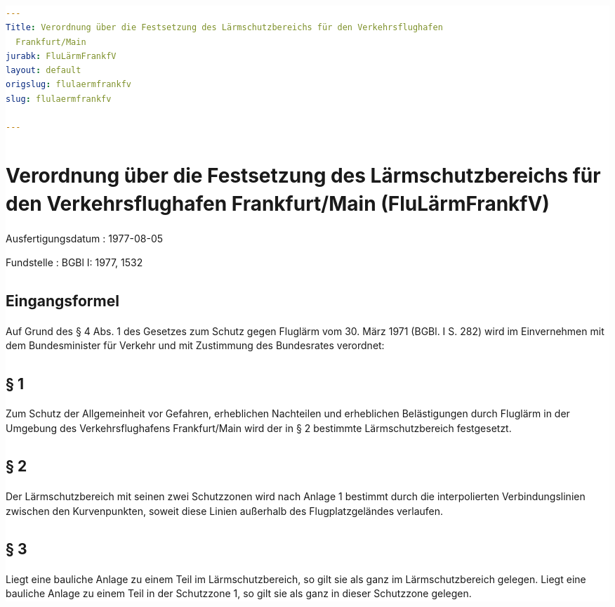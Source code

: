 ```yaml
---
Title: Verordnung über die Festsetzung des Lärmschutzbereichs für den Verkehrsflughafen
  Frankfurt/Main
jurabk: FluLärmFrankfV
layout: default
origslug: flulaermfrankfv
slug: flulaermfrankfv

---
```


# Verordnung über die Festsetzung des Lärmschutzbereichs für den Verkehrsflughafen Frankfurt/Main (FluLärmFrankfV)

Ausfertigungsdatum
:   1977-08-05

Fundstelle
:   BGBl I: 1977, 1532



## Eingangsformel

Auf Grund des § 4 Abs. 1 des Gesetzes zum Schutz gegen Fluglärm vom
30\. März 1971 (BGBl. I S. 282) wird im Einvernehmen mit dem
Bundesminister für Verkehr und mit Zustimmung des Bundesrates
verordnet:


## § 1

Zum Schutz der Allgemeinheit vor Gefahren, erheblichen Nachteilen und
erheblichen Belästigungen durch Fluglärm in der Umgebung des
Verkehrsflughafens Frankfurt/Main wird der in § 2 bestimmte
Lärmschutzbereich festgesetzt.


## § 2

Der Lärmschutzbereich mit seinen zwei Schutzzonen wird nach Anlage 1
bestimmt durch die interpolierten Verbindungslinien zwischen den
Kurvenpunkten, soweit diese Linien außerhalb des Flugplatzgeländes
verlaufen.


## § 3

Liegt eine bauliche Anlage zu einem Teil im Lärmschutzbereich, so gilt
sie als ganz im Lärmschutzbereich gelegen. Liegt eine bauliche Anlage
zu einem Teil in der Schutzzone 1, so gilt sie als ganz in dieser
Schutzzone gelegen.
